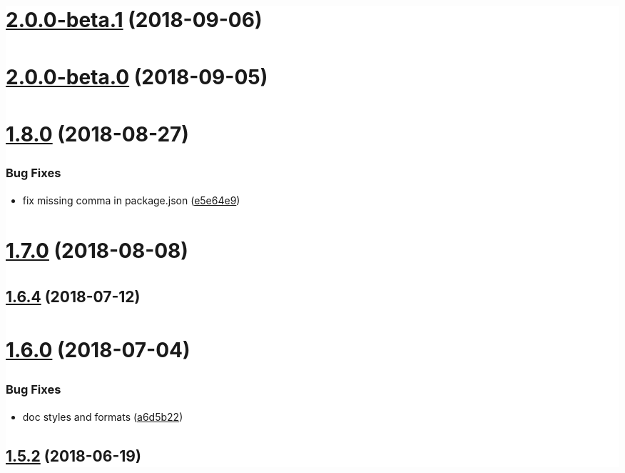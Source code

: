 

# [2.0.0-beta.1](https://github.com/bolt-design-system/bolt/tree/master/packages/components/bolt-background/compare/v2.0.0-beta.0...v2.0.0-beta.1) (2018-09-06)



# [2.0.0-beta.0](https://github.com/bolt-design-system/bolt/tree/master/packages/components/bolt-background/compare/v1.8.1...v2.0.0-beta.0) (2018-09-05)



# [1.8.0](https://github.com/bolt-design-system/bolt/tree/master/packages/components/bolt-background/compare/v1.7.2...v1.8.0) (2018-08-27)


### Bug Fixes

* fix missing comma in package.json ([e5e64e9](https://github.com/bolt-design-system/bolt/tree/master/packages/components/bolt-background/commit/e5e64e9))



# [1.7.0](https://github.com/bolt-design-system/bolt/tree/master/packages/components/bolt-background/compare/v1.6.8...v1.7.0) (2018-08-08)



## [1.6.4](https://github.com/bolt-design-system/bolt/tree/master/packages/components/bolt-background/compare/v1.6.3...v1.6.4) (2018-07-12)



# [1.6.0](https://github.com/bolt-design-system/bolt/tree/master/packages/components/bolt-background/compare/v1.5.3...v1.6.0) (2018-07-04)


### Bug Fixes

* doc styles and formats ([a6d5b22](https://github.com/bolt-design-system/bolt/tree/master/packages/components/bolt-background/commit/a6d5b22))



## [1.5.2](https://github.com/bolt-design-system/bolt/tree/master/packages/components/bolt-background/compare/v1.5.1...v1.5.2) (2018-06-19)
